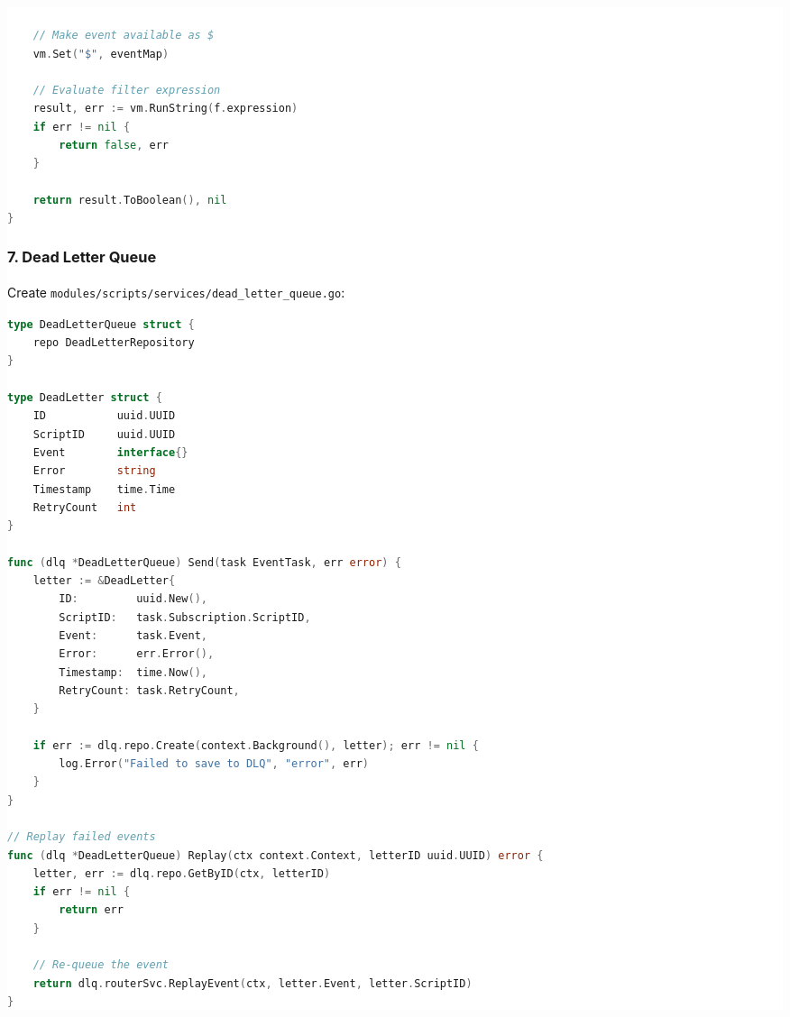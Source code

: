 ```go
    
    // Make event available as $
    vm.Set("$", eventMap)
    
    // Evaluate filter expression
    result, err := vm.RunString(f.expression)
    if err != nil {
        return false, err
    }
    
    return result.ToBoolean(), nil
}
```

### 7. Dead Letter Queue

Create `modules/scripts/services/dead_letter_queue.go`:

```go
type DeadLetterQueue struct {
    repo DeadLetterRepository
}

type DeadLetter struct {
    ID           uuid.UUID
    ScriptID     uuid.UUID
    Event        interface{}
    Error        string
    Timestamp    time.Time
    RetryCount   int
}

func (dlq *DeadLetterQueue) Send(task EventTask, err error) {
    letter := &DeadLetter{
        ID:         uuid.New(),
        ScriptID:   task.Subscription.ScriptID,
        Event:      task.Event,
        Error:      err.Error(),
        Timestamp:  time.Now(),
        RetryCount: task.RetryCount,
    }
    
    if err := dlq.repo.Create(context.Background(), letter); err != nil {
        log.Error("Failed to save to DLQ", "error", err)
    }
}

// Replay failed events
func (dlq *DeadLetterQueue) Replay(ctx context.Context, letterID uuid.UUID) error {
    letter, err := dlq.repo.GetByID(ctx, letterID)
    if err != nil {
        return err
    }
    
    // Re-queue the event
    return dlq.routerSvc.ReplayEvent(ctx, letter.Event, letter.ScriptID)
}
```
